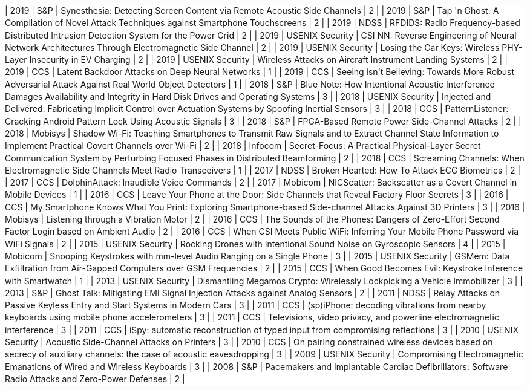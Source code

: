 | 2019 | S&P | Synesthesia: Detecting Screen Content via Remote Acoustic Side Channels | 2 |
| 2019 | S&P | Tap 'n Ghost: A Compilation of Novel Attack Techniques against Smartphone Touchscreens | 2 |
| 2019 | NDSS | RFDIDS: Radio Frequency-based Distributed Intrusion Detection System for the Power Grid | 2 |
| 2019 | USENIX Security | CSI NN: Reverse Engineering of Neural Network Architectures Through Electromagnetic Side Channel | 2 |
| 2019 | USENIX Security | Losing the Car Keys: Wireless PHY-Layer Insecurity in EV Charging | 2 |
| 2019 | USENIX Security | Wireless Attacks on Aircraft Instrument Landing Systems | 2 |
| 2019 | CCS | Latent Backdoor Attacks on Deep Neural Networks | 1 |
| 2019 | CCS | Seeing isn't Believing: Towards More Robust Adversarial Attack Against Real World Object Detectors | 1 |
| 2018 | S&P | Blue Note: How Intentional Acoustic Interference Damages Availability and Integrity in Hard Disk Drives and Operating Systems | 3 |
| 2018 | USENIX Security | Injected and Delivered: Fabricating Implicit Control over Actuation Systems by Spoofing Inertial Sensors | 3 |
| 2018 | CCS | PatternListener: Cracking Android Pattern Lock Using Acoustic Signals | 3 |
| 2018 | S&P | FPGA-Based Remote Power Side-Channel Attacks | 2 |
| 2018 | Mobisys | Shadow Wi-Fi: Teaching Smartphones to Transmit Raw Signals and to Extract Channel State Information to Implement Practical Covert Channels over Wi-Fi | 2 |
| 2018 | Infocom | Secret-Focus: A Practical Physical-Layer Secret Communication System by Perturbing Focused Phases in Distributed Beamforming | 2 |
| 2018 | CCS | Screaming Channels: When Electromagnetic Side Channels Meet Radio Transceivers | 1 |
| 2017 | NDSS | Broken Hearted: How To Attack ECG Biometrics | 2 |
| 2017 | CCS | DolphinAttack: Inaudible Voice Commands | 2 |
| 2017 | Mobicom | NICScatter: Backscatter as a Covert Channel in Mobile Devices | 1 |
| 2016 | CCS | Leave Your Phone at the Door: Side Channels that Reveal Factory Floor Secrets | 3 |
| 2016 | CCS | My Smartphone Knows What You Print: Exploring Smartphone-based Side-channel Attacks Against 3D Printers | 3 |
| 2016 | Mobisys | Listening through a Vibration Motor | 2 |
| 2016 | CCS | The Sounds of the Phones: Dangers of Zero-Effort Second Factor Login based on Ambient Audio | 2 |
| 2016 | CCS | When CSI Meets Public WiFi: Inferring Your Mobile Phone Password via WiFi Signals | 2 |
| 2015 | USENIX Security | Rocking Drones with Intentional Sound Noise on Gyroscopic Sensors | 4 |
| 2015 | Mobicom | Snooping Keystrokes with mm-level Audio Ranging on a Single Phone | 3 |
| 2015 | USENIX Security | GSMem: Data Exfiltration from Air-Gapped Computers over GSM Frequencies | 2 |
| 2015 | CCS | When Good Becomes Evil: Keystroke Inference with Smartwatch | 1 |
| 2013 | USENIX Security | Dismantling Megamos Crypto: Wirelessly Lockpicking a Vehicle Immobilizer | 3 |
| 2013 | S&P | Ghost Talk: Mitigating EMI Signal Injection Attacks against Analog Sensors | 2 |
| 2011 | NDSS | Relay Attacks on Passive Keyless Entry and Start Systems in Modern Cars | 3 |
| 2011 | CCS | (sp)iPhone: decoding vibrations from nearby keyboards using mobile phone accelerometers | 3 |
| 2011 | CCS | Televisions, video privacy, and powerline electromagnetic interference | 3 |
| 2011 | CCS | iSpy: automatic reconstruction of typed input from compromising reflections | 3 |
| 2010 | USENIX Security | Acoustic Side-Channel Attacks on Printers | 3 |
| 2010 | CCS | On pairing constrained wireless devices based on secrecy of auxiliary channels: the case of acoustic eavesdropping | 3 |
| 2009 | USENIX Security | Compromising Electromagnetic Emanations of Wired and Wireless Keyboards | 3 |
| 2008 | S&P | Pacemakers and Implantable Cardiac Defibrillators: Software Radio Attacks and Zero-Power Defenses | 2 |
